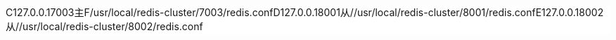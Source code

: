 <td data-style="word-break: break-all; border-color: rgb(204, 204, 204); max-width: 100%; min-width: 85px; text-align: center; overflow-wrap: break-word !important; box-sizing: border-box !important;">C</td><td data-style="word-break: break-all; border-color: rgb(204, 204, 204); max-width: 100%; min-width: 85px; text-align: center; overflow-wrap: break-word !important; box-sizing: border-box !important;">127.0.0.1</td><td data-style="word-break: break-all; border-color: rgb(204, 204, 204); max-width: 100%; min-width: 85px; text-align: center; overflow-wrap: break-word !important; box-sizing: border-box !important;">7003</td><td data-style="word-break: break-all; border-color: rgb(204, 204, 204); max-width: 100%; min-width: 85px; text-align: center; overflow-wrap: break-word !important; box-sizing: border-box !important;">主</td><td data-style="word-break: break-all; border-color: rgb(204, 204, 204); max-width: 100%; min-width: 85px; text-align: center; overflow-wrap: break-word !important; box-sizing: border-box !important;">F</td><td data-style="word-break: break-all; border-color: rgb(204, 204, 204); max-width: 100%; min-width: 85px; text-align: center; overflow-wrap: break-word !important; box-sizing: border-box !important;">/usr/local/redis-cluster/7003/redis.conf</td></tr><tr data-darkmode-bgcolor-16478533848279="rgb(32, 32, 32)" data-darkmode-original-bgcolor-16478533848279="#fff|rgb(248, 248, 248)" data-style="max-width: 100%; border-width: 1px 0px 0px; border-right-style: initial; border-bottom-style: initial; border-left-style: initial; border-right-color: initial; border-bottom-color: initial; border-left-color: initial; border-top-style: solid; border-top-color: rgb(204, 204, 204); background-color: rgb(248, 248, 248); box-sizing: border-box !important; overflow-wrap: break-word !important;"><td data-darkmode-bgcolor-16478533848279="rgb(32, 32, 32)" data-darkmode-original-bgcolor-16478533848279="#fff|rgb(248, 248, 248)" data-style="word-break: break-all; border-color: rgb(204, 204, 204); max-width: 100%; min-width: 85px; text-align: center; overflow-wrap: break-word !important; box-sizing: border-box !important;">D</td><td data-darkmode-bgcolor-16478533848279="rgb(32, 32, 32)" data-darkmode-original-bgcolor-16478533848279="#fff|rgb(248, 248, 248)" data-style="word-break: break-all; border-color: rgb(204, 204, 204); max-width: 100%; min-width: 85px; text-align: center; overflow-wrap: break-word !important; box-sizing: border-box !important;">127.0.0.1</td><td data-darkmode-bgcolor-16478533848279="rgb(32, 32, 32)" data-darkmode-original-bgcolor-16478533848279="#fff|rgb(248, 248, 248)" data-style="word-break: break-all; border-color: rgb(204, 204, 204); max-width: 100%; min-width: 85px; text-align: center; overflow-wrap: break-word !important; box-sizing: border-box !important;">8001</td><td data-darkmode-bgcolor-16478533848279="rgb(32, 32, 32)" data-darkmode-original-bgcolor-16478533848279="#fff|rgb(248, 248, 248)" data-style="word-break: break-all; border-color: rgb(204, 204, 204); max-width: 100%; min-width: 85px; text-align: center; overflow-wrap: break-word !important; box-sizing: border-box !important;">从</td><td data-darkmode-bgcolor-16478533848279="rgb(32, 32, 32)" data-darkmode-original-bgcolor-16478533848279="#fff|rgb(248, 248, 248)" data-style="word-break: break-all; border-color: rgb(204, 204, 204); max-width: 100%; min-width: 85px; text-align: center; overflow-wrap: break-word !important; box-sizing: border-box !important;">/</td><td data-darkmode-bgcolor-16478533848279="rgb(32, 32, 32)" data-darkmode-original-bgcolor-16478533848279="#fff|rgb(248, 248, 248)" data-style="word-break: break-all; border-color: rgb(204, 204, 204); max-width: 100%; min-width: 85px; text-align: center; overflow-wrap: break-word !important; box-sizing: border-box !important;">/usr/local/redis-cluster/8001/redis.conf</td></tr><tr data-style="max-width: 100%; border-width: 1px 0px 0px; border-right-style: initial; border-bottom-style: initial; border-left-style: initial; border-right-color: initial; border-bottom-color: initial; border-left-color: initial; border-top-style: solid; border-top-color: rgb(204, 204, 204); box-sizing: border-box !important; overflow-wrap: break-word !important;"><td data-style="word-break: break-all; border-color: rgb(204, 204, 204); max-width: 100%; min-width: 85px; text-align: center; overflow-wrap: break-word !important; box-sizing: border-box !important;">E</td><td data-style="word-break: break-all; border-color: rgb(204, 204, 204); max-width: 100%; min-width: 85px; text-align: center; overflow-wrap: break-word !important; box-sizing: border-box !important;">127.0.0.1</td><td data-style="word-break: break-all; border-color: rgb(204, 204, 204); max-width: 100%; min-width: 85px; text-align: center; overflow-wrap: break-word !important; box-sizing: border-box !important;">8002</td><td data-style="word-break: break-all; border-color: rgb(204, 204, 204); max-width: 100%; min-width: 85px; text-align: center; overflow-wrap: break-word !important; box-sizing: border-box !important;">从</td><td data-style="word-break: break-all; border-color: rgb(204, 204, 204); max-width: 100%; min-width: 85px; text-align: center; overflow-wrap: break-word !important; box-sizing: border-box !important;">/</td><td data-style="word-break: break-all; border-color: rgb(204, 204, 204); max-width: 100%; min-width: 85px; text-align: center; overflow-wrap: break-word !important; box-sizing: border-box !important;">/usr/local/redis-cluster/8002/redis.conf</td></tr>